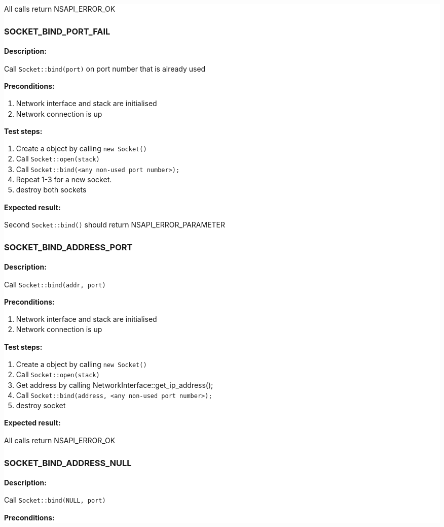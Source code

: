 All calls return NSAPI_ERROR_OK



### SOCKET_BIND_PORT_FAIL

**Description:**

Call `Socket::bind(port)` on port number that is already used

**Preconditions:**

1.  Network interface and stack are initialised
2.  Network connection is up

**Test steps:**

1.  Create a object by calling `new Socket()`
2.  Call `Socket::open(stack)`
3.  Call `Socket::bind(<any non-used port number>);`
4.  Repeat 1-3 for a new socket.
5.  destroy both sockets

**Expected result:**

Second `Socket::bind()` should return NSAPI_ERROR_PARAMETER



### SOCKET_BIND_ADDRESS_PORT

**Description:**

Call `Socket::bind(addr, port)`

**Preconditions:**

1.  Network interface and stack are initialised
2.  Network connection is up

**Test steps:**

1.  Create a object by calling `new Socket()`
2.  Call `Socket::open(stack)`
3.  Get address by calling NetworkInterface::get_ip_address();
4.  Call `Socket::bind(address, <any non-used port number>);`
5.  destroy socket

**Expected result:**

All calls return NSAPI_ERROR_OK



### SOCKET_BIND_ADDRESS_NULL

**Description:**

Call `Socket::bind(NULL, port)`

**Preconditions:**
